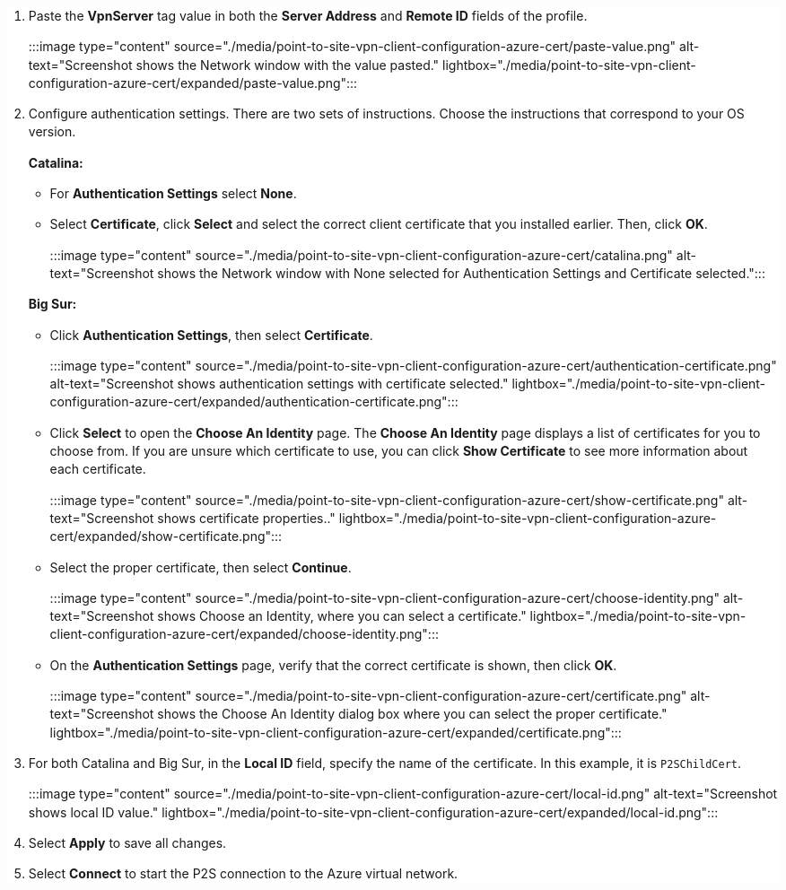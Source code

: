 1. Paste the **VpnServer** tag value in both the **Server Address** and **Remote ID** fields of the profile.

   :::image type="content" source="./media/point-to-site-vpn-client-configuration-azure-cert/paste-value.png" alt-text="Screenshot shows the Network window with the value pasted." lightbox="./media/point-to-site-vpn-client-configuration-azure-cert/expanded/paste-value.png":::

1. Configure authentication settings. There are two sets of instructions. Choose the instructions that correspond to your OS version.

   **Catalina:** 

     * For **Authentication Settings** select **None**. 
     * Select **Certificate**, click **Select** and select the correct client certificate that you installed earlier. Then, click **OK**.
   
        :::image type="content" source="./media/point-to-site-vpn-client-configuration-azure-cert/catalina.png" alt-text="Screenshot shows the Network window with None selected for Authentication Settings and Certificate selected.":::

   **Big Sur:**

      * Click **Authentication Settings**, then select **Certificate**. 

        :::image type="content" source="./media/point-to-site-vpn-client-configuration-azure-cert/authentication-certificate.png" alt-text="Screenshot shows authentication settings with certificate selected." lightbox="./media/point-to-site-vpn-client-configuration-azure-cert/expanded/authentication-certificate.png":::

      * Click **Select** to open the **Choose An Identity** page. The **Choose An Identity** page displays a list of certificates for you to choose from. If you are unsure which certificate to use, you can click **Show Certificate** to see more information about each certificate.

        :::image type="content" source="./media/point-to-site-vpn-client-configuration-azure-cert/show-certificate.png" alt-text="Screenshot shows certificate properties.." lightbox="./media/point-to-site-vpn-client-configuration-azure-cert/expanded/show-certificate.png":::
      * Select the proper certificate, then select **Continue**.

        :::image type="content" source="./media/point-to-site-vpn-client-configuration-azure-cert/choose-identity.png" alt-text="Screenshot shows Choose an Identity, where you can select a certificate." lightbox="./media/point-to-site-vpn-client-configuration-azure-cert/expanded/choose-identity.png":::
   
      * On the **Authentication Settings** page, verify that the correct certificate is shown, then click **OK**.

        :::image type="content" source="./media/point-to-site-vpn-client-configuration-azure-cert/certificate.png" alt-text="Screenshot shows the Choose An Identity dialog box where you can select the proper certificate." lightbox="./media/point-to-site-vpn-client-configuration-azure-cert/expanded/certificate.png":::

1. For both Catalina and Big Sur, in the **Local ID** field, specify the name of the certificate. In this example, it is `P2SChildCert`.

   :::image type="content" source="./media/point-to-site-vpn-client-configuration-azure-cert/local-id.png" alt-text="Screenshot shows local ID value." lightbox="./media/point-to-site-vpn-client-configuration-azure-cert/expanded/local-id.png":::
1. Select **Apply** to save all changes. 
1. Select **Connect** to start the P2S connection to the Azure virtual network.
